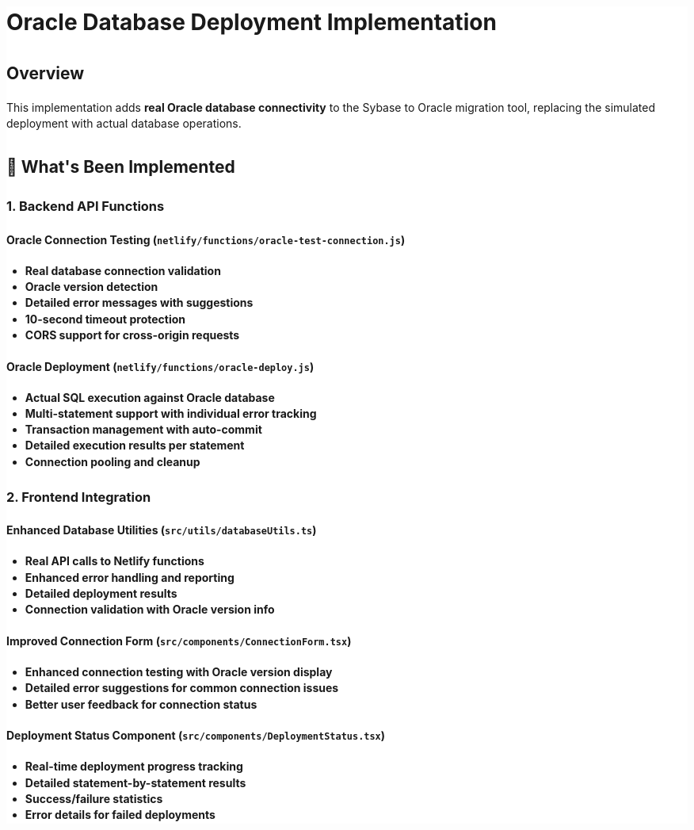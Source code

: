 # Oracle Database Deployment Implementation

## Overview

This implementation adds **real Oracle database connectivity** to the Sybase to Oracle migration tool, replacing the simulated deployment with actual database operations.

## 🚀 **What's Been Implemented**

### **1. Backend API Functions**

#### **Oracle Connection Testing** (`netlify/functions/oracle-test-connection.js`)
- **Real database connection validation**
- **Oracle version detection**
- **Detailed error messages with suggestions**
- **10-second timeout protection**
- **CORS support for cross-origin requests**

#### **Oracle Deployment** (`netlify/functions/oracle-deploy.js`)
- **Actual SQL execution against Oracle database**
- **Multi-statement support with individual error tracking**
- **Transaction management with auto-commit**
- **Detailed execution results per statement**
- **Connection pooling and cleanup**

### **2. Frontend Integration**

#### **Enhanced Database Utilities** (`src/utils/databaseUtils.ts`)
- **Real API calls to Netlify functions**
- **Enhanced error handling and reporting**
- **Detailed deployment results**
- **Connection validation with Oracle version info**

#### **Improved Connection Form** (`src/components/ConnectionForm.tsx`)
- **Enhanced connection testing with Oracle version display**
- **Detailed error suggestions for common connection issues**
- **Better user feedback for connection status**

#### **Deployment Status Component** (`src/components/DeploymentStatus.tsx`)
- **Real-time deployment progress tracking**
- **Detailed statement-by-statement results**
- **Success/failure statistics**
- **Error details for failed deployments**
